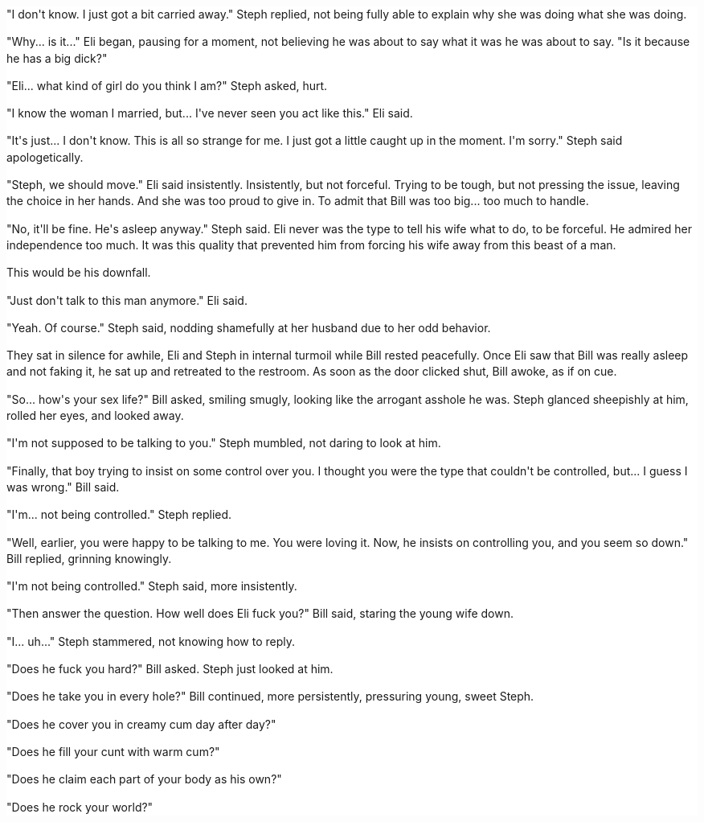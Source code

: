 "I don't know. I just got a bit carried away." Steph replied, not being fully able to explain why she was doing what she was doing. 

"Why... is it..." Eli began, pausing for a moment, not believing he was about to say what it was he was about to say. "Is it because he has a big dick?" 

"Eli... what kind of girl do you think I am?" Steph asked, hurt. 

"I know the woman I married, but... I've never seen you act like this." Eli said. 

"It's just... I don't know. This is all so strange for me. I just got a little caught up in the moment. I'm sorry." Steph said apologetically. 

"Steph, we should move." Eli said insistently. Insistently, but not forceful. Trying to be tough, but not pressing the issue, leaving the choice in her hands. And she was too proud to give in. To admit that Bill was too big... too much to handle. 

"No, it'll be fine. He's asleep anyway." Steph said. Eli never was the type to tell his wife what to do, to be forceful. He admired her independence too much. It was this quality that prevented him from forcing his wife away from this beast of a man. 

This would be his downfall. 

"Just don't talk to this man anymore." Eli said. 

"Yeah. Of course." Steph said, nodding shamefully at her husband due to her odd behavior. 

They sat in silence for awhile, Eli and Steph in internal turmoil while Bill rested peacefully. Once Eli saw that Bill was really asleep and not faking it, he sat up and retreated to the restroom. As soon as the door clicked shut, Bill awoke, as if on cue. 

"So... how's your sex life?" Bill asked, smiling smugly, looking like the arrogant asshole he was. Steph glanced sheepishly at him, rolled her eyes, and looked away. 

"I'm not supposed to be talking to you." Steph mumbled, not daring to look at him. 

"Finally, that boy trying to insist on some control over you. I thought you were the type that couldn't be controlled, but... I guess I was wrong." Bill said. 

"I'm... not being controlled." Steph replied. 

"Well, earlier, you were happy to be talking to me. You were loving it. Now, he insists on controlling you, and you seem so down." Bill replied, grinning knowingly. 

"I'm not being controlled." Steph said, more insistently. 

"Then answer the question. How well does Eli fuck you?" Bill said, staring the young wife down. 

"I... uh..." Steph stammered, not knowing how to reply. 

"Does he fuck you hard?" Bill asked. Steph just looked at him. 

"Does he take you in every hole?" Bill continued, more persistently, pressuring young, sweet Steph. 

"Does he cover you in creamy cum day after day?" 

"Does he fill your cunt with warm cum?" 

"Does he claim each part of your body as his own?" 

"Does he rock your world?" 
